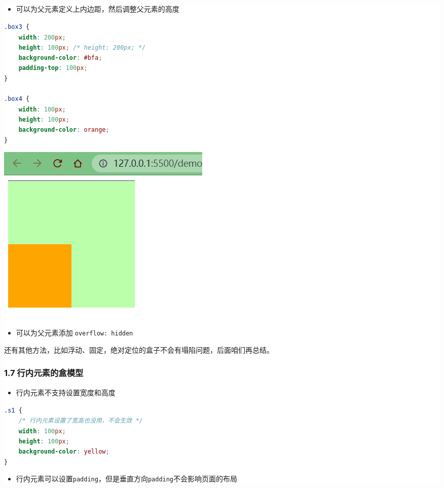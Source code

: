 - 可以为父元素定义上内边距，然后调整父元素的高度

```css
.box3 {
    width: 200px;
    height: 100px; /* height: 200px; */
    background-color: #bfa;
    padding-top: 100px; 
}

.box4 {
    width: 100px;
    height: 100px;
    background-color: orange;
}
```

![img](./img/f2f28dc982ea86981d7b153e9b721be1_MD5.png)

- 可以为父元素添加 `overflow: hidden`

还有其他方法，比如浮动、固定，绝对定位的盒子不会有塌陷问题，后面咱们再总结。

### 1.7 行内元素的盒模型

-  行内元素不支持设置宽度和高度 

```css
.s1 {
    /* 行内元素设置了宽高也没用，不会生效 */
    width: 100px;
    height: 100px;
    background-color: yellow;
}
```

-  行内元素可以设置`padding`，但是垂直方向`padding`不会影响页面的布局 
